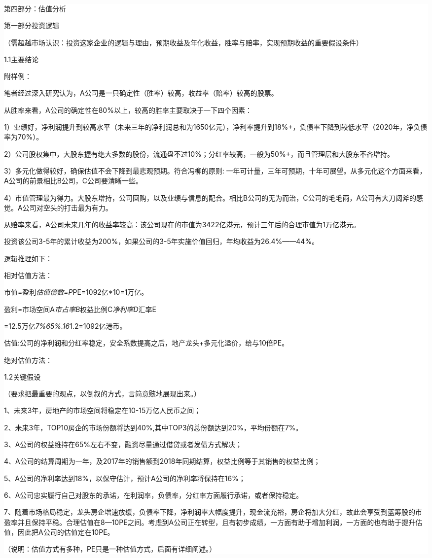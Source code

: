 第四部分：估值分析



第一部分投资逻辑

（需超越市场认识：投资这家企业的逻辑与理由，预期收益及年化收益，胜率与赔率，实现预期收益的重要假设条件）



1.1主要结论

附样例：

笔者经过深入研究认为，A公司是一只确定性（胜率）较高，收益率（赔率）较高的股票。

从胜率来看，A公司的确定性在80%以上，较高的胜率主要取决于一下四个因素：

1）业绩好，净利润提升到较高水平（未来三年的净利润总和为1650亿元），净利率提升到18%+，负债率下降到较低水平（2020年，净负债率为70%）。

2）公司股权集中，大股东握有绝大多数的股份，流通盘不过10%；分红率较高，一般为50%+，而且管理层和大股东不吝增持。

3）多元化做得较好，确保估值不会下降到最悲观预期。符合冯柳的原则: 一年可计量，三年可预期，十年可展望。从多元化这个方面来看，A公司的前景相比B公司，C公司要清晰一些。

4）市值管理最为得力。大股东增持，公司回购，以及业绩与信息的配合。相比B公司的无为而治，C公司的毛毛雨，A公司有大刀阔斧的感觉。A公司对空头的打击最为有力。

从赔率来看，A公司未来几年的收益率较高：该公司现在的市值为3422亿港元，预计三年后的合理市值为1万亿港元。

投资该公司3-5年的累计收益为200%，如果公司的3-5年实施价值回归，年均收益为26.4%——44%。

逻辑推理如下：

相对估值方法：

市值=盈利*估值倍数=P*PE=1092亿*10=1万亿。

盈利=市场空间A*市占率B*权益比例C*净利率D*汇率E

=12.5万亿*7%*65%*.16*1.2=1092亿港币。

估值:公司的净利润和分红率稳定，安全系数提高之后，地产龙头+多元化溢价，给与10倍PE。

绝对估值方法：

1.2关键假设

（要求把最重要的观点，以倒叙的方式，言简意赅地展现出来。）

1、未来3年，房地产的市场空间将稳定在10-15万亿人民币之间；

2、未来3年，TOP10房企的市场份额将达到40%,其中TOP3的总份额达到20%，平均份额在7%。

3、A公司的权益维持在65%左右不变，融资尽量通过借贷或者发债方式解决；

4、A公司的结算周期为一年，及2017年的销售额到2018年同期结算，权益比例等于其销售的权益比例；

5、A公司的净利率达到18%，以保守估计，预计A公司的净利率将保持在16%；

6、A公司忠实履行自己对股东的承诺，在利润率，负债率，分红率方面履行承诺，或者保持稳定。

7、随着市场格局稳定，龙头房企增速放缓，负债率下降，净利润率大幅度提升，现金流充裕，房企将加大分红，故此会享受到蓝筹股的市盈率并且保持平稳。合理估值在8—10PE之间。考虑到A公司正在转型，且有初步成绩，一方面有助于增加利润，一方面的也有助于提升估值，因此把A公司的估值定在10PE。

（说明：估值方式有多种，PE只是一种估值方式，后面有详细阐述。）


